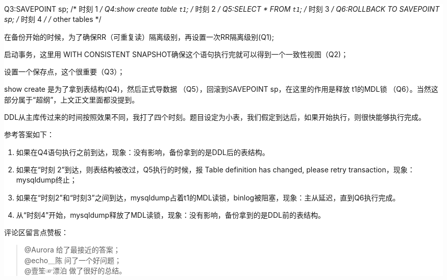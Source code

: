 Q3:SAVEPOINT sp;
/* 时刻 1 */
Q4:show create table `t1`;
/* 时刻 2 */
Q5:SELECT * FROM `t1`;
/* 时刻 3 */
Q6:ROLLBACK TO SAVEPOINT sp;
/* 时刻 4 */
/* other tables */
</code></pre><p>在备份开始的时候，为了确保RR（可重复读）隔离级别，再设置一次RR隔离级别(Q1);</p><p>启动事务，这里用 WITH CONSISTENT SNAPSHOT确保这个语句执行完就可以得到一个一致性视图（Q2)；</p><p>设置一个保存点，这个很重要（Q3）；</p><p>show create 是为了拿到表结构(Q4)，然后正式导数据 （Q5），回滚到SAVEPOINT sp，在这里的作用是释放 t1的MDL锁 （Q6）。当然这部分属于“超纲”，上文正文里面都没提到。</p><p>DDL从主库传过来的时间按照效果不同，我打了四个时刻。题目设定为小表，我们假定到达后，如果开始执行，则很快能够执行完成。</p><p>参考答案如下：</p><ol>
<li>
<p>如果在Q4语句执行之前到达，现象：没有影响，备份拿到的是DDL后的表结构。</p>
</li>
<li>
<p>如果在“时刻 2”到达，则表结构被改过，Q5执行的时候，报 Table definition has changed, please retry transaction，现象：mysqldump终止；</p>
</li>
<li>
<p>如果在“时刻2”和“时刻3”之间到达，mysqldump占着t1的MDL读锁，binlog被阻塞，现象：主从延迟，直到Q6执行完成。</p>
</li>
<li>
<p>从“时刻4”开始，mysqldump释放了MDL读锁，现象：没有影响，备份拿到的是DDL前的表结构。</p>
</li>
</ol><p>评论区留言点赞板：</p><blockquote>
<p>@Aurora 给了最接近的答案；<br>
@echo＿陈 问了一个好问题；<br>
@壹笙☞漂泊 做了很好的总结。</p>
</blockquote><p></p>
<style>
    ul {
      list-style: none;
      display: block;
      list-style-type: disc;
      margin-block-start: 1em;
      margin-block-end: 1em;
      margin-inline-start: 0px;
      margin-inline-end: 0px;
      padding-inline-start: 40px;
    }
    li {
      display: list-item;
      text-align: -webkit-match-parent;
    }
    ._2sjJGcOH_0 {
      list-style-position: inside;
      width: 100%;
      display: -webkit-box;
      display: -ms-flexbox;
      display: flex;
      -webkit-box-orient: horizontal;
      -webkit-box-direction: normal;
      -ms-flex-direction: row;
      flex-direction: row;
      margin-top: 26px;
      border-bottom: 1px solid rgba(233,233,233,0.6);
    }
    ._2sjJGcOH_0 ._3FLYR4bF_0 {
      width: 34px;
      height: 34px;
      -ms-flex-negative: 0;
      flex-shrink: 0;